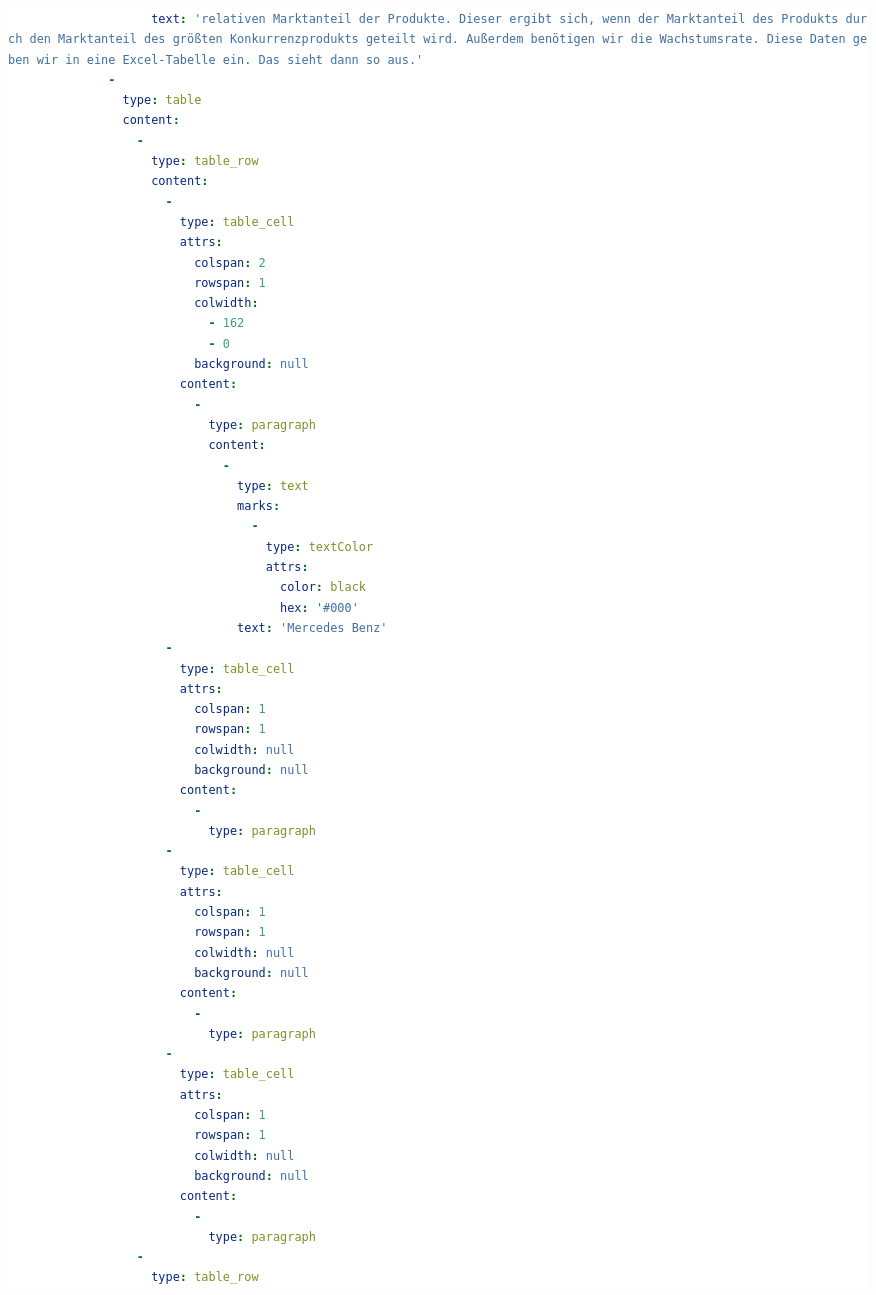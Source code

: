 ```yaml
                    text: 'relativen Marktanteil der Produkte. Dieser ergibt sich, wenn der Marktanteil des Produkts durch den Marktanteil des größten Konkurrenzprodukts geteilt wird. Außerdem benötigen wir die Wachstumsrate. Diese Daten geben wir in eine Excel-Tabelle ein. Das sieht dann so aus.'
              -
                type: table
                content:
                  -
                    type: table_row
                    content:
                      -
                        type: table_cell
                        attrs:
                          colspan: 2
                          rowspan: 1
                          colwidth:
                            - 162
                            - 0
                          background: null
                        content:
                          -
                            type: paragraph
                            content:
                              -
                                type: text
                                marks:
                                  -
                                    type: textColor
                                    attrs:
                                      color: black
                                      hex: '#000'
                                text: 'Mercedes Benz'
                      -
                        type: table_cell
                        attrs:
                          colspan: 1
                          rowspan: 1
                          colwidth: null
                          background: null
                        content:
                          -
                            type: paragraph
                      -
                        type: table_cell
                        attrs:
                          colspan: 1
                          rowspan: 1
                          colwidth: null
                          background: null
                        content:
                          -
                            type: paragraph
                      -
                        type: table_cell
                        attrs:
                          colspan: 1
                          rowspan: 1
                          colwidth: null
                          background: null
                        content:
                          -
                            type: paragraph
                  -
                    type: table_row
```